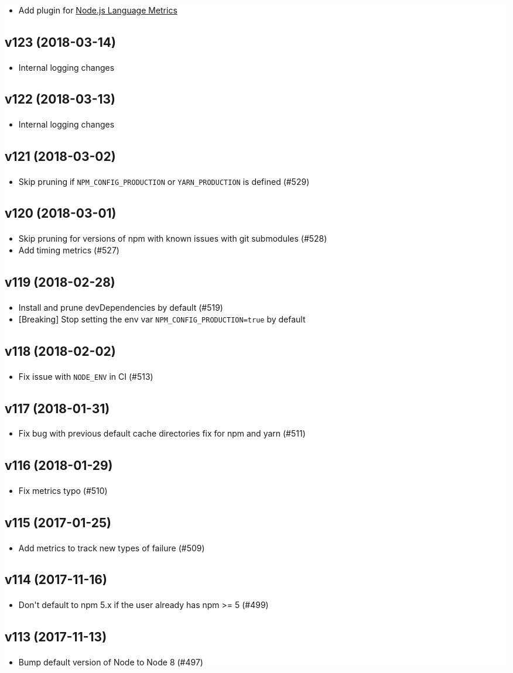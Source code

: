 - Add plugin for [Node.js Language Metrics](https://devcenter.heroku.com/articles/language-runtime-metrics-nodejs)

## v123 (2018-03-14)

- Internal logging changes

## v122 (2018-03-13)

- Internal logging changes

## v121 (2018-03-02)

- Skip pruning if `NPM_CONFIG_PRODUCTION` or `YARN_PRODUCTION` is defined (#529)

## v120 (2018-03-01)

- Skip pruning for versions of npm with known issues with git submodules (#528)
- Add timing metrics (#527)

## v119 (2018-02-28)

- Install and prune devDependencies by default (#519)
- [Breaking] Stop setting the env var `NPM_CONFIG_PRODUCTION=true` by default

## v118 (2018-02-02)

- Fix issue with `NODE_ENV` in CI (#513)

## v117 (2018-01-31)

- Fix bug with previous default cache directories fix for npm and yarn (#511)

## v116 (2018-01-29)

- Fix metrics typo (#510)

## v115 (2017-01-25)

- Add metrics to track new types of failure (#509)

## v114 (2017-11-16)

- Don't default to npm 5.x if the user already has npm >= 5 (#499)

## v113 (2017-11-13)

- Bump default version of Node to Node 8 (#497)
